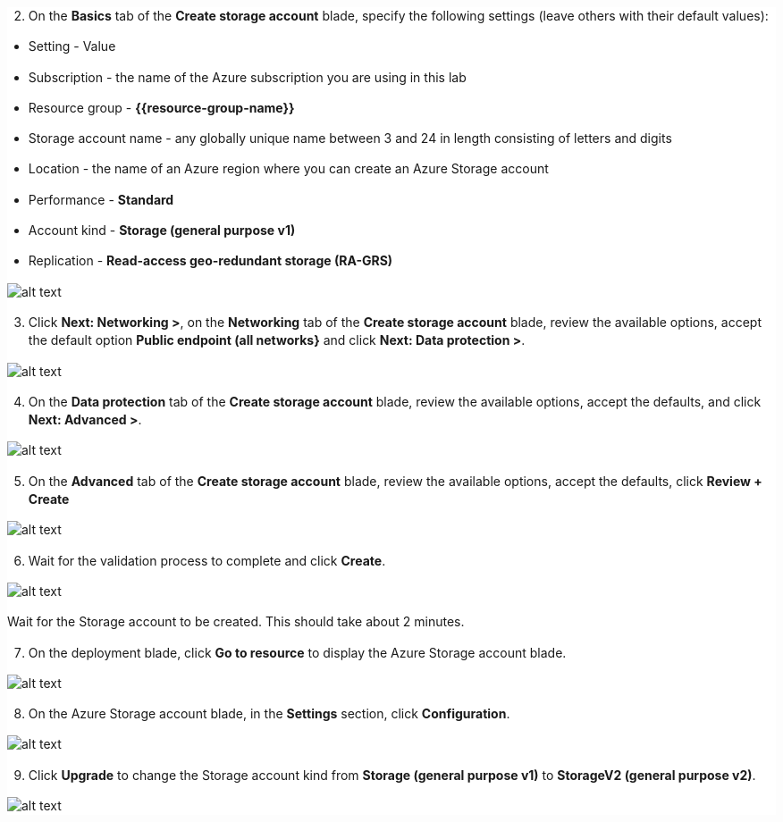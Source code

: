 2. On the **Basics** tab of the **Create storage account** blade, specify the following settings (leave others with their default values):

* Setting - Value 

* Subscription - the name of the Azure subscription you are using in this lab 

* Resource group - **{{resource-group-name}}**

* Storage account name - any globally unique name between 3 and 24 in length consisting of letters and digits

* Location - the name of an Azure region where you can create an Azure Storage account  

* Performance - **Standard**

* Account kind -  **Storage (general purpose v1)**

* Replication -  **Read-access geo-redundant storage (RA-GRS)** 
    
![alt text](https://qloudableassets.blob.core.windows.net/microsoft-learning/Az104/Images/manage-azure-storage/azms-st2.png?st=2020-10-07T05%3A37%3A26Z&se=2025-10-08T05%3A37%3A00Z&sp=rl&sv=2018-03-28&sr=b&sig=pFv4ajGc%2BohFmLi6evTtOtwZJ1PXtfOdLnv3oCW3%2B8A%3D)

3. Click **Next: Networking >**, on the **Networking** tab of the **Create storage account** blade, review the available options, accept the default option **Public endpoint (all networks}** and click **Next: Data protection >**.

![alt text](https://qloudableassets.blob.core.windows.net/microsoft-learning/Az104/Images/manage-azure-storage/azms-st3.png?st=2020-10-07T05%3A45%3A15Z&se=2025-10-08T05%3A45%3A00Z&sp=rl&sv=2018-03-28&sr=b&sig=mvxYdhQV6uMnyBRslJG%2FWc%2BLMjU294QsxEnWS8YqCrA%3D)
 
4. On the **Data protection** tab of the **Create storage account** blade, review the available options, accept the defaults, and click **Next: Advanced >**.

![alt text](https://qloudableassets.blob.core.windows.net/microsoft-learning/Az104/Images/manage-azure-storage/azms-st4.png?st=2020-10-07T05%3A47%3A18Z&se=2025-10-08T05%3A47%3A00Z&sp=rl&sv=2018-03-28&sr=b&sig=3gQBTicS85%2FOB16U1qiH5mEDDuLiMQYn8tAVyZoP%2Bbc%3D)

5. On the **Advanced** tab of the **Create storage account** blade, review the available options, accept the defaults, click **Review + Create**

![alt text](https://qloudableassets.blob.core.windows.net/microsoft-learning/Az104/Images/manage-azure-storage/azms-st5.png?st=2020-10-07T05%3A49%3A16Z&se=2025-10-08T05%3A49%3A00Z&sp=rl&sv=2018-03-28&sr=b&sig=cB86XjX59vmc%2F4CE05kTa0rCwjKLq1mZRwZAJ3R5%2BQM%3D)

6. Wait for the validation process to complete and click **Create**.

![alt text](https://qloudableassets.blob.core.windows.net/microsoft-learning/Az104/Images/manage-azure-storage/azms-st6.png?st=2020-10-07T05%3A52%3A27Z&se=2025-10-08T05%3A52%3A00Z&sp=rl&sv=2018-03-28&sr=b&sig=KtzYmCXx030EUWQArjGOYgabpDb2%2FbS3wKf4J6HLvRU%3D)

<p class="note-container">
Wait for the Storage account to be created. This should take about 2 minutes.
</p>
    
7. On the deployment blade, click **Go to resource** to display the Azure Storage account blade. 
 
![alt text](https://qloudableassets.blob.core.windows.net/microsoft-learning/Az104/Images/manage-azure-storage/azms-resource1.png?st=2020-10-07T06%3A09%3A23Z&se=2025-10-08T06%3A09%3A00Z&sp=rl&sv=2018-03-28&sr=b&sig=KLyyr5A6gGFlSHCqMGJdHTAUYdi6z29SpmDRrqZkwLc%3D)

8. On the Azure Storage account blade, in the **Settings** section, click **Configuration**.

![alt text](https://qloudableassets.blob.core.windows.net/microsoft-learning/Az104/Images/manage-azure-storage/azms-sett-configuration1.png?st=2020-10-07T06%3A11%3A11Z&se=2025-10-08T06%3A11%3A00Z&sp=rl&sv=2018-03-28&sr=b&sig=f%2FKV5fRrTeP%2BN7rB2Y8oo2flNhZIk8%2FKOME3GYTcvg0%3D)

9. Click **Upgrade** to change the Storage account kind from **Storage (general purpose v1)** to **StorageV2 (general purpose v2)**. 

![alt text](https://qloudableassets.blob.core.windows.net/microsoft-learning/Az104/Images/manage-azure-storage/azms-upgrade2.png?st=2020-10-07T06%3A14%3A07Z&se=2025-10-08T06%3A14%3A00Z&sp=rl&sv=2018-03-28&sr=b&sig=sfCVX9KSGStHE8Lua6biWXd%2FBbFEnt5PMvJ4MDQFZtM%3D)
